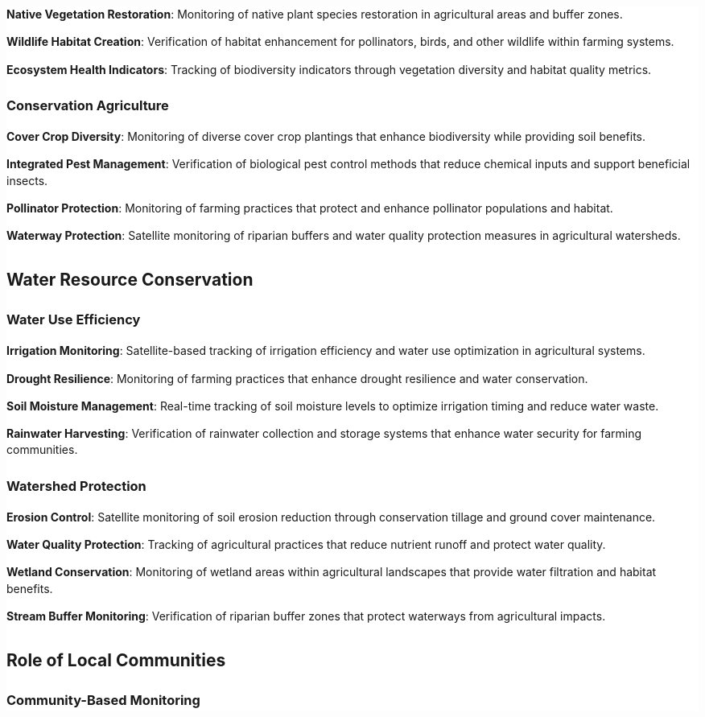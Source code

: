 **Native Vegetation Restoration**: Monitoring of native plant species restoration in agricultural areas and buffer zones.

**Wildlife Habitat Creation**: Verification of habitat enhancement for pollinators, birds, and other wildlife within farming systems.

**Ecosystem Health Indicators**: Tracking of biodiversity indicators through vegetation diversity and habitat quality metrics.

### Conservation Agriculture

**Cover Crop Diversity**: Monitoring of diverse cover crop plantings that enhance biodiversity while providing soil benefits.

**Integrated Pest Management**: Verification of biological pest control methods that reduce chemical inputs and support beneficial insects.

**Pollinator Protection**: Monitoring of farming practices that protect and enhance pollinator populations and habitat.

**Waterway Protection**: Satellite monitoring of riparian buffers and water quality protection measures in agricultural watersheds.

## Water Resource Conservation

### Water Use Efficiency

**Irrigation Monitoring**: Satellite-based tracking of irrigation efficiency and water use optimization in agricultural systems.

**Drought Resilience**: Monitoring of farming practices that enhance drought resilience and water conservation.

**Soil Moisture Management**: Real-time tracking of soil moisture levels to optimize irrigation timing and reduce water waste.

**Rainwater Harvesting**: Verification of rainwater collection and storage systems that enhance water security for farming communities.

### Watershed Protection

**Erosion Control**: Satellite monitoring of soil erosion reduction through conservation tillage and ground cover maintenance.

**Water Quality Protection**: Tracking of agricultural practices that reduce nutrient runoff and protect water quality.

**Wetland Conservation**: Monitoring of wetland areas within agricultural landscapes that provide water filtration and habitat benefits.

**Stream Buffer Monitoring**: Verification of riparian buffer zones that protect waterways from agricultural impacts.

## Role of Local Communities

### Community-Based Monitoring
